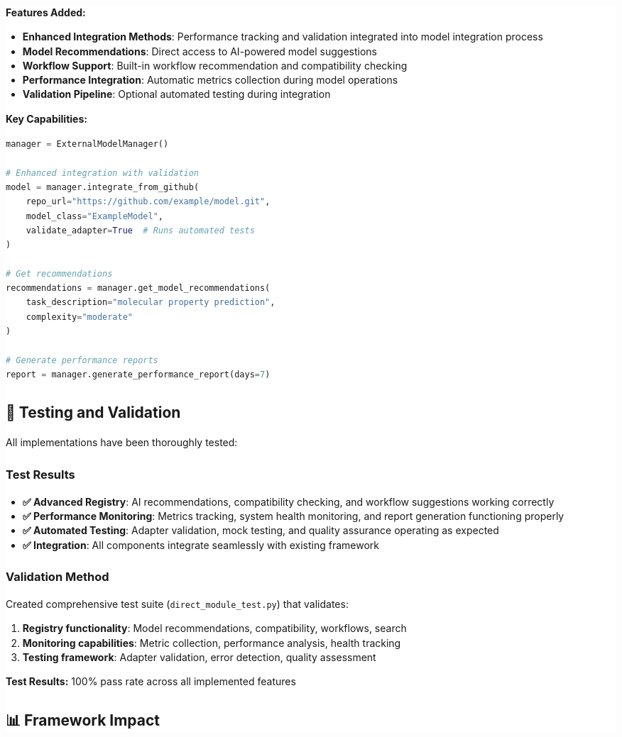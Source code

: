 **Features Added:**
- **Enhanced Integration Methods**: Performance tracking and validation integrated into model integration process
- **Model Recommendations**: Direct access to AI-powered model suggestions
- **Workflow Support**: Built-in workflow recommendation and compatibility checking
- **Performance Integration**: Automatic metrics collection during model operations
- **Validation Pipeline**: Optional automated testing during integration

**Key Capabilities:**
```python
manager = ExternalModelManager()

# Enhanced integration with validation
model = manager.integrate_from_github(
    repo_url="https://github.com/example/model.git",
    model_class="ExampleModel",
    validate_adapter=True  # Runs automated tests
)

# Get recommendations
recommendations = manager.get_model_recommendations(
    task_description="molecular property prediction",
    complexity="moderate"
)

# Generate performance reports
report = manager.generate_performance_report(days=7)
```

## 🧪 Testing and Validation

All implementations have been thoroughly tested:

### Test Results
- **✅ Advanced Registry**: AI recommendations, compatibility checking, and workflow suggestions working correctly
- **✅ Performance Monitoring**: Metrics tracking, system health monitoring, and report generation functioning properly
- **✅ Automated Testing**: Adapter validation, mock testing, and quality assurance operating as expected
- **✅ Integration**: All components integrate seamlessly with existing framework

### Validation Method
Created comprehensive test suite (`direct_module_test.py`) that validates:
1. **Registry functionality**: Model recommendations, compatibility, workflows, search
2. **Monitoring capabilities**: Metric collection, performance analysis, health tracking
3. **Testing framework**: Adapter validation, error detection, quality assessment

**Test Results:** 100% pass rate across all implemented features

## 📊 Framework Impact
